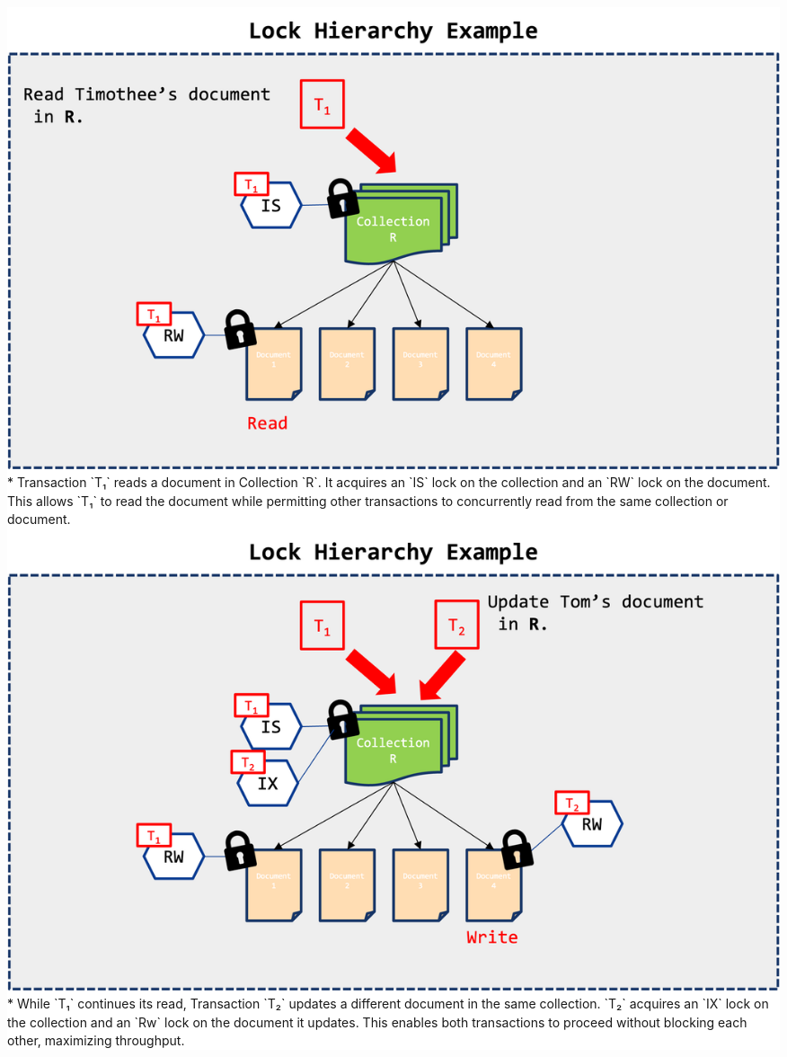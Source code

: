 <img src="/assets/images/lock-ex-1.png" alt="lock-ex-1" />
* Transaction `T₁` reads a document in Collection `R`. It acquires an `IS` lock on the collection and an `RW` lock on the document. This allows `T₁` to read the document while permitting other transactions to concurrently read from the same collection or document.
<img src="/assets/images/lock-ex-2.png" alt="lock-ex-2" />
* While `T₁` continues its read, Transaction `T₂` updates a different document in the same collection. `T₂` acquires an `IX` lock on the collection and an `Rw` lock on the document it updates. This enables both transactions to proceed without blocking each other, maximizing throughput.
